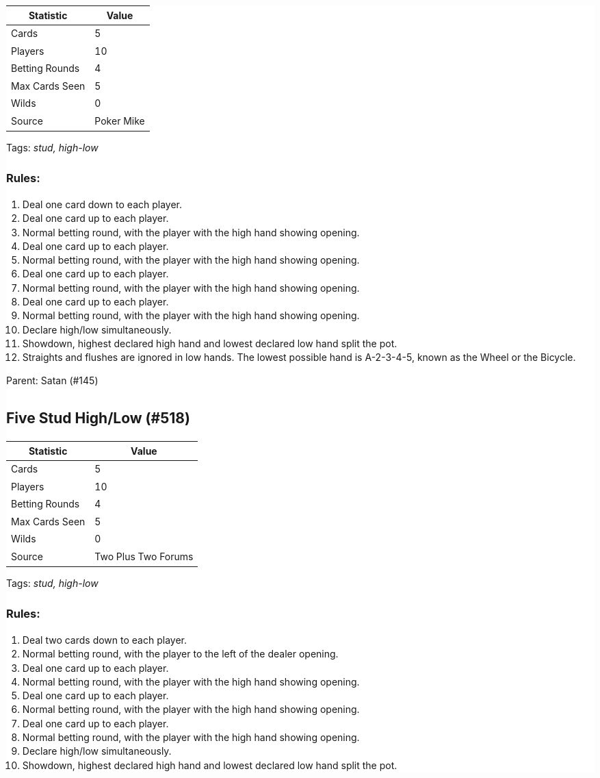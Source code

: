 |Statistic|Value|
|---------|-----|
|Cards|5|
|Players|10|
|Betting Rounds|4|
|Max Cards Seen|5|
|Wilds|0|
|Source|Poker Mike|
Tags: *stud, high-low*
### Rules:
1. Deal one card down to each player.
2. Deal one card up to each player.
3. Normal betting round, with the player with the high hand showing opening.
4. Deal one card up to each player.
5. Normal betting round, with the player with the high hand showing opening.
6. Deal one card up to each player.
7. Normal betting round, with the player with the high hand showing opening.
8. Deal one card up to each player.
9. Normal betting round, with the player with the high hand showing opening.
10. Declare high/low simultaneously.
11. Showdown, highest declared high hand and lowest declared low hand split the pot.
12. Straights and flushes are ignored in low hands. The lowest possible hand is A-2-3-4-5, known as the Wheel or the Bicycle.

Parent: Satan (#145)


## Five Stud High/Low (#518)

|Statistic|Value|
|---------|-----|
|Cards|5|
|Players|10|
|Betting Rounds|4|
|Max Cards Seen|5|
|Wilds|0|
|Source|Two Plus Two Forums|
Tags: *stud, high-low*
### Rules:
1. Deal two cards down to each player.
2. Normal betting round, with the player to the left of the dealer opening.
3. Deal one card up to each player.
4. Normal betting round, with the player with the high hand showing opening.
5. Deal one card up to each player.
6. Normal betting round, with the player with the high hand showing opening.
7. Deal one card up to each player.
8. Normal betting round, with the player with the high hand showing opening.
9. Declare high/low simultaneously.
10. Showdown, highest declared high hand and lowest declared low hand split the pot.
